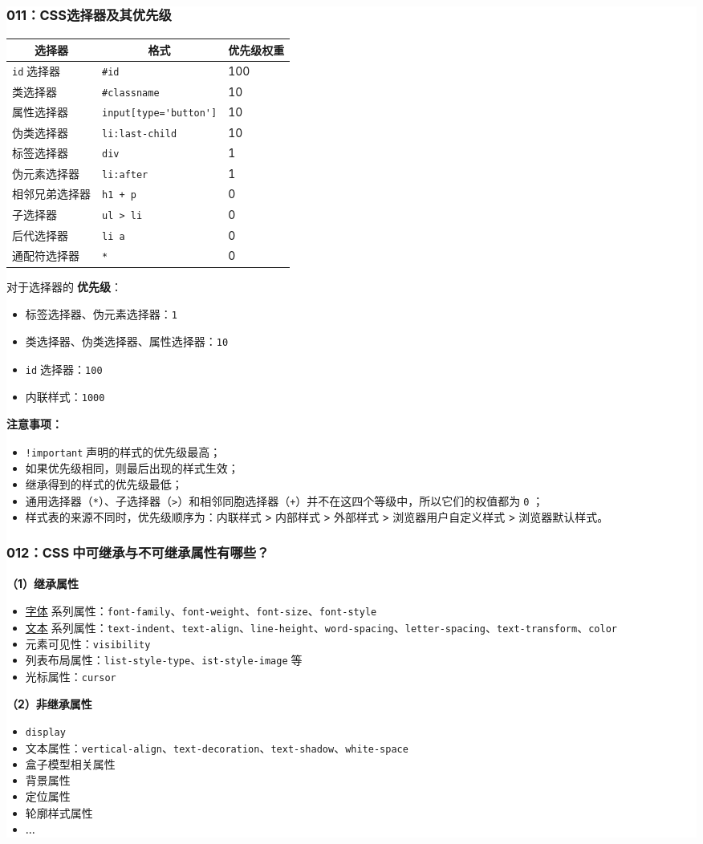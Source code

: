 ### 011：CSS选择器及其优先级

| 选择器         | 格式                   | 优先级权重 |
| -------------- | ---------------------- | ---------- |
| `id` 选择器    | `#id`                  | 100        |
| 类选择器       | `#classname`           | 10         |
| 属性选择器     | `input[type='button']` | 10         |
| 伪类选择器     | `li:last-child`        | 10         |
| 标签选择器     | `div`                  | 1          |
| 伪元素选择器   | `li:after`             | 1          |
| 相邻兄弟选择器 | `h1 + p`               | 0          |
| 子选择器       | `ul > li`              | 0          |
| 后代选择器     | `li a`                 | 0          |
| 通配符选择器   | `*`                    | 0          |

对于选择器的 **优先级**：

- 标签选择器、伪元素选择器：`1`

- 类选择器、伪类选择器、属性选择器：`10`
- `id` 选择器：`100`
- 内联样式：`1000`

**注意事项：**

- `!important` 声明的样式的优先级最高；
- 如果优先级相同，则最后出现的样式生效；
- 继承得到的样式的优先级最低；
- 通用选择器（`*`）、子选择器（`>`）和相邻同胞选择器（`+`）并不在这四个等级中，所以它们的权值都为 `0` ；
- 样式表的来源不同时，优先级顺序为：内联样式 > 内部样式 > 外部样式 > 浏览器用户自定义样式 > 浏览器默认样式。

### 012：CSS 中可继承与不可继承属性有哪些？

**（1）继承属性**

- <u>字体</u> 系列属性：`font-family`、`font-weight`、`font-size`、`font-style`
- <u>文本</u> 系列属性：`text-indent`、`text-align`、`line-height`、`word-spacing`、`letter-spacing`、`text-transform`、`color`
- 元素可见性：`visibility`
- 列表布局属性：`list-style-type`、`ist-style-image` 等
- 光标属性：`cursor`

**（2）非继承属性**

- `display`
- 文本属性：`vertical-align`、`text-decoration`、`text-shadow`、`white-space`
- 盒子模型相关属性
- 背景属性
- 定位属性
- 轮廓样式属性
- ...
